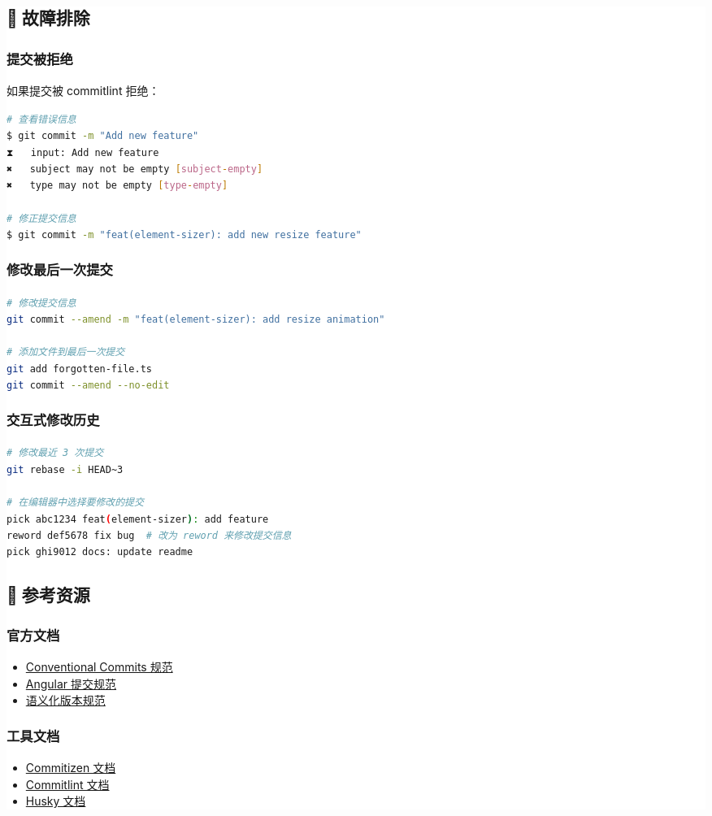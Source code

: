 ## 🔧 故障排除

### 提交被拒绝

如果提交被 commitlint 拒绝：

```bash
# 查看错误信息
$ git commit -m "Add new feature"
⧗   input: Add new feature
✖   subject may not be empty [subject-empty]
✖   type may not be empty [type-empty]

# 修正提交信息
$ git commit -m "feat(element-sizer): add new resize feature"
```

### 修改最后一次提交

```bash
# 修改提交信息
git commit --amend -m "feat(element-sizer): add resize animation"

# 添加文件到最后一次提交
git add forgotten-file.ts
git commit --amend --no-edit
```

### 交互式修改历史

```bash
# 修改最近 3 次提交
git rebase -i HEAD~3

# 在编辑器中选择要修改的提交
pick abc1234 feat(element-sizer): add feature
reword def5678 fix bug  # 改为 reword 来修改提交信息
pick ghi9012 docs: update readme
```

## 📖 参考资源

### 官方文档

- [Conventional Commits 规范](https://www.conventionalcommits.org/)
- [Angular 提交规范](https://github.com/angular/angular/blob/main/CONTRIBUTING.md#commit)
- [语义化版本规范](https://semver.org/)

### 工具文档

- [Commitizen 文档](https://github.com/commitizen/cz-cli)
- [Commitlint 文档](https://commitlint.js.org/)
- [Husky 文档](https://typicode.github.io/husky/)
